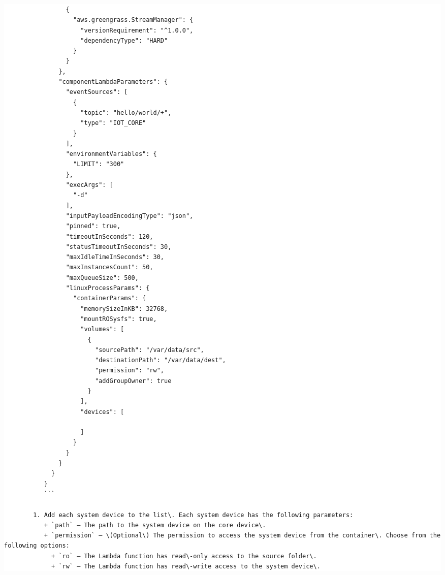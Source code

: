                      {
                       "aws.greengrass.StreamManager": {
                         "versionRequirement": "^1.0.0",
                         "dependencyType": "HARD"
                       }
                     }
                   },
                   "componentLambdaParameters": {
                     "eventSources": [
                       {
                         "topic": "hello/world/+",
                         "type": "IOT_CORE"
                       }
                     ],
                     "environmentVariables": {
                       "LIMIT": "300"
                     },
                     "execArgs": [
                       "-d"
                     ],
                     "inputPayloadEncodingType": "json",
                     "pinned": true,
                     "timeoutInSeconds": 120,
                     "statusTimeoutInSeconds": 30,
                     "maxIdleTimeInSeconds": 30,
                     "maxInstancesCount": 50,
                     "maxQueueSize": 500,
                     "linuxProcessParams": {
                       "containerParams": {
                         "memorySizeInKB": 32768,
                         "mountROSysfs": true,
                         "volumes": [
                           {
                             "sourcePath": "/var/data/src",
                             "destinationPath": "/var/data/dest",
                             "permission": "rw",
                             "addGroupOwner": true
                           }
                         ],
                         "devices": [
                         
                         ]
                       }
                     }
                   }
                 }
               }
               ```

            1. Add each system device to the list\. Each system device has the following parameters:
               + `path` – The path to the system device on the core device\.
               + `permission` – \(Optional\) The permission to access the system device from the container\. Choose from the following options:
                 + `ro` – The Lambda function has read\-only access to the source folder\.
                 + `rw` – The Lambda function has read\-write access to the system device\.
